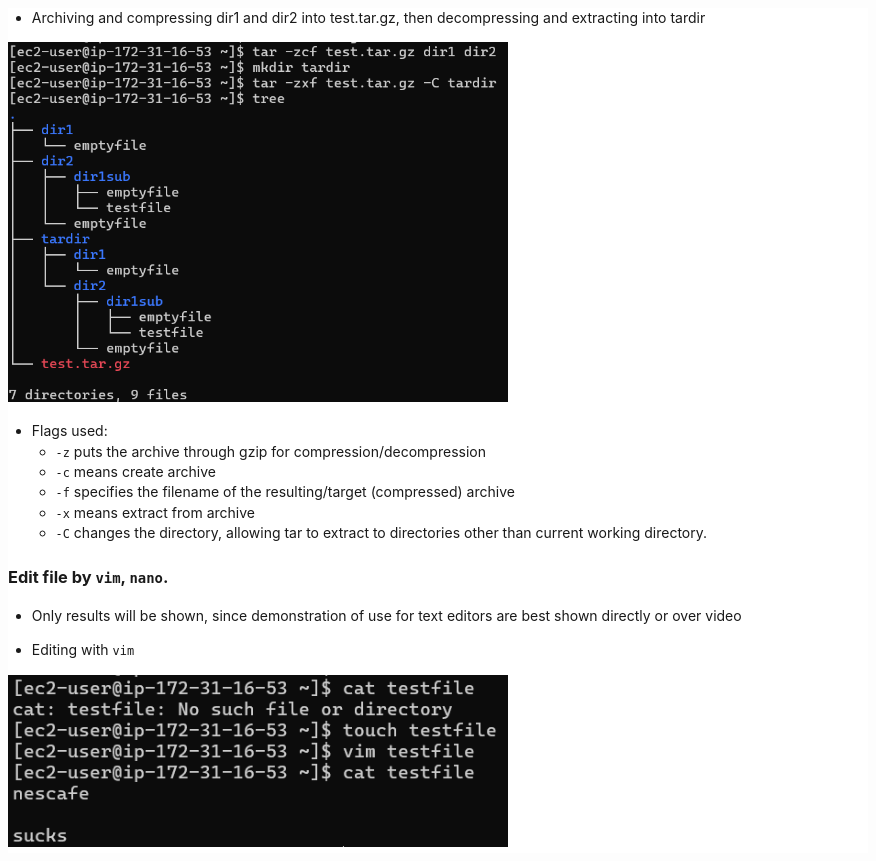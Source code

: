 - Archiving and compressing dir1 and dir2 into test.tar.gz, then decompressing and extracting into tardir

<img src=images/lab-1/image-9.png width=500>

- Flags used:
  - `-z` puts the archive through gzip for compression/decompression
  - `-c` means create archive
  - `-f` specifies the filename of the resulting/target (compressed) archive
  - `-x` means extract from archive
  - `-C` changes the directory, allowing tar to extract to directories other than current working directory.

### Edit file by `vim`, `nano`.

- Only results will be shown, since demonstration of use for text editors are best shown directly or over video

- Editing with `vim`

<img src=images/lab-1/image-10.png width=500>
